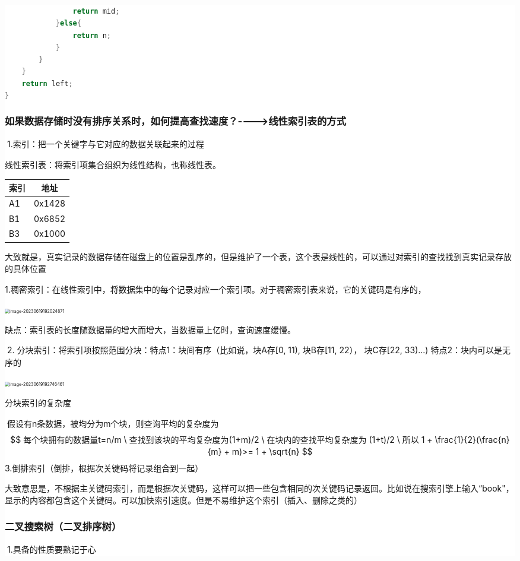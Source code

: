 ```C++
                return mid;
            }else{
                return n;
            }
        }
    }
    return left;
}
```



### 如果数据存储时没有排序关系时，如何提高查找速度？---->线性索引表的方式

​	1.索引：把一个关键字与它对应的数据关联起来的过程

线性索引表：将索引项集合组织为线性结构，也称线性表。

| 索引 | 地址   |
| ---- | ------ |
| A1   | 0x1428 |
| B1   | 0x6852 |
| B3   | 0x1000 |

大致就是，真实记录的数据存储在磁盘上的位置是乱序的，但是维护了一个表，这个表是线性的，可以通过对索引的查找找到真实记录存放的具体位置

​	1.稠密索引：在线性索引中，将数据集中的每个记录对应一个索引项。对于稠密索引表来说，它的关键码是有序的，

<img src="I:\U盘内容\Primer\数据结构与算法\代码随想录\pic\image-20230619192024871.png" alt="image-20230619192024871" style="zoom:50%;" />

缺点：索引表的长度随数据量的增大而增大，当数据量上亿时，查询速度缓慢。

​	2. 分块索引：将索引项按照范围分块：特点1：块间有序（比如说，块A存[0, 11), 块B存[11, 22）， 块C存[22, 33)...) 特点2：块内可以是无序的

<img src="I:\U盘内容\Primer\数据结构与算法\代码随想录\pic\image-20230619192746461.png" alt="image-20230619192746461" style="zoom:50%;" />

分块索引的复杂度

​	假设有n条数据，被均分为m个块，则查询平均的复杂度为
$$
每个块拥有的数据量t=n/m  \ 查找到该块的平均复杂度为(1+m)/2 \ 在块内的查找平均复杂度为 (1+t)/2  \ 所以 1 + \frac{1}{2}(\frac{n}{m} + m)>= 1 + \sqrt{n}
$$
3.倒排索引（倒排，根据次关键码将记录组合到一起）

​	大致意思是，不根据主关键码索引，而是根据次关键码，这样可以把一些包含相同的次关键码记录返回。比如说在搜索引擎上输入“book"，显示的内容都包含这个关键码。可以加快索引速度。但是不易维护这个索引（插入、删除之类的）





### 二叉搜索树（二叉排序树）

​	1.具备的性质要熟记于心
